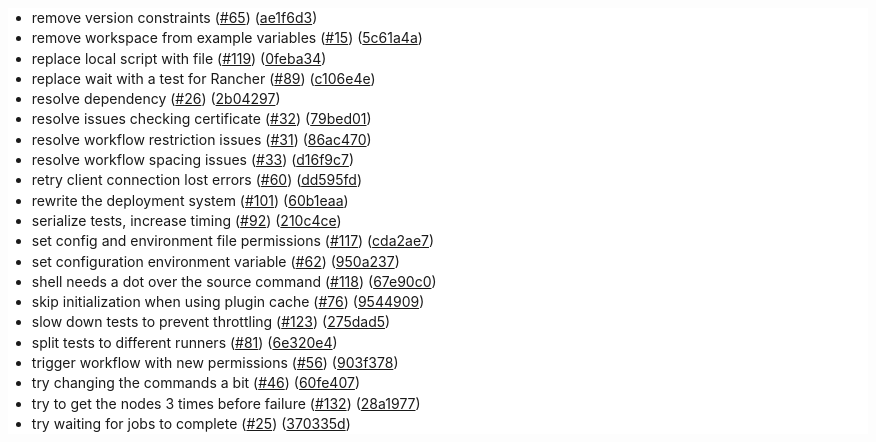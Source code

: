* remove version constraints ([#65](https://github.com/luncher-org/terraform-rancher2-aws/issues/65)) ([ae1f6d3](https://github.com/luncher-org/terraform-rancher2-aws/commit/ae1f6d3c4c57fcd32353ccb413893e5b6d471dd0))
* remove workspace from example variables ([#15](https://github.com/luncher-org/terraform-rancher2-aws/issues/15)) ([5c61a4a](https://github.com/luncher-org/terraform-rancher2-aws/commit/5c61a4a1d2902b7f0f0ad1c2091a70f0b3899045))
* replace local script with file ([#119](https://github.com/luncher-org/terraform-rancher2-aws/issues/119)) ([0feba34](https://github.com/luncher-org/terraform-rancher2-aws/commit/0feba34ec7a32505edeef246e816c2c71a403745))
* replace wait with a test for Rancher ([#89](https://github.com/luncher-org/terraform-rancher2-aws/issues/89)) ([c106e4e](https://github.com/luncher-org/terraform-rancher2-aws/commit/c106e4ebd332d742229abdc155debaac575e885a))
* resolve dependency ([#26](https://github.com/luncher-org/terraform-rancher2-aws/issues/26)) ([2b04297](https://github.com/luncher-org/terraform-rancher2-aws/commit/2b042975dd521354d4860cca6cfe0621c589e63f))
* resolve issues checking certificate ([#32](https://github.com/luncher-org/terraform-rancher2-aws/issues/32)) ([79bed01](https://github.com/luncher-org/terraform-rancher2-aws/commit/79bed01dc8d03de59ca4bda0e094120ffe0459f2))
* resolve workflow restriction issues ([#31](https://github.com/luncher-org/terraform-rancher2-aws/issues/31)) ([86ac470](https://github.com/luncher-org/terraform-rancher2-aws/commit/86ac470552e952c360740439845a0a8385a7c8f1))
* resolve workflow spacing issues ([#33](https://github.com/luncher-org/terraform-rancher2-aws/issues/33)) ([d16f9c7](https://github.com/luncher-org/terraform-rancher2-aws/commit/d16f9c7f279abb552eb6bc54eb0be4298835ba22))
* retry client connection lost errors ([#60](https://github.com/luncher-org/terraform-rancher2-aws/issues/60)) ([dd595fd](https://github.com/luncher-org/terraform-rancher2-aws/commit/dd595fdb2eafb06cc508347955496e356f897a14))
* rewrite the deployment system ([#101](https://github.com/luncher-org/terraform-rancher2-aws/issues/101)) ([60b1eaa](https://github.com/luncher-org/terraform-rancher2-aws/commit/60b1eaaff93cbbd1149053abec2d1066c07b96e9))
* serialize tests, increase timing ([#92](https://github.com/luncher-org/terraform-rancher2-aws/issues/92)) ([210c4ce](https://github.com/luncher-org/terraform-rancher2-aws/commit/210c4ceddc2d75263d931f5bed831765a71972a7))
* set config and environment file permissions ([#117](https://github.com/luncher-org/terraform-rancher2-aws/issues/117)) ([cda2ae7](https://github.com/luncher-org/terraform-rancher2-aws/commit/cda2ae7281c03664e282ed0e1995562dc5e2ef5a))
* set configuration environment variable ([#62](https://github.com/luncher-org/terraform-rancher2-aws/issues/62)) ([950a237](https://github.com/luncher-org/terraform-rancher2-aws/commit/950a2378048f1a451d96af600816743941a86fc3))
* shell needs a dot over the source command ([#118](https://github.com/luncher-org/terraform-rancher2-aws/issues/118)) ([67e90c0](https://github.com/luncher-org/terraform-rancher2-aws/commit/67e90c044c15397dac47308edf4fa3a6bfc54f76))
* skip initialization when using plugin cache ([#76](https://github.com/luncher-org/terraform-rancher2-aws/issues/76)) ([9544909](https://github.com/luncher-org/terraform-rancher2-aws/commit/95449094d2cc030804a9b3622b3575a263ad174b))
* slow down tests to prevent throttling ([#123](https://github.com/luncher-org/terraform-rancher2-aws/issues/123)) ([275dad5](https://github.com/luncher-org/terraform-rancher2-aws/commit/275dad535f3ca1541b1c06601bace98cd37e311f))
* split tests to different runners ([#81](https://github.com/luncher-org/terraform-rancher2-aws/issues/81)) ([6e320e4](https://github.com/luncher-org/terraform-rancher2-aws/commit/6e320e4ff58476267cd92ef3f12a6d6cf261135a))
* trigger workflow with new permissions ([#56](https://github.com/luncher-org/terraform-rancher2-aws/issues/56)) ([903f378](https://github.com/luncher-org/terraform-rancher2-aws/commit/903f378683750dadd85e5ee85c64f644f658b1f2))
* try changing the commands a bit ([#46](https://github.com/luncher-org/terraform-rancher2-aws/issues/46)) ([60fe407](https://github.com/luncher-org/terraform-rancher2-aws/commit/60fe407924b7860430c810f6a769156d3e6cc83a))
* try to get the nodes 3 times before failure ([#132](https://github.com/luncher-org/terraform-rancher2-aws/issues/132)) ([28a1977](https://github.com/luncher-org/terraform-rancher2-aws/commit/28a1977a9ccb582ef6661d47cd083270fcdab19a))
* try waiting for jobs to complete ([#25](https://github.com/luncher-org/terraform-rancher2-aws/issues/25)) ([370335d](https://github.com/luncher-org/terraform-rancher2-aws/commit/370335d284f5e289d7eaa8b61ccd0427f5d7f8ca))